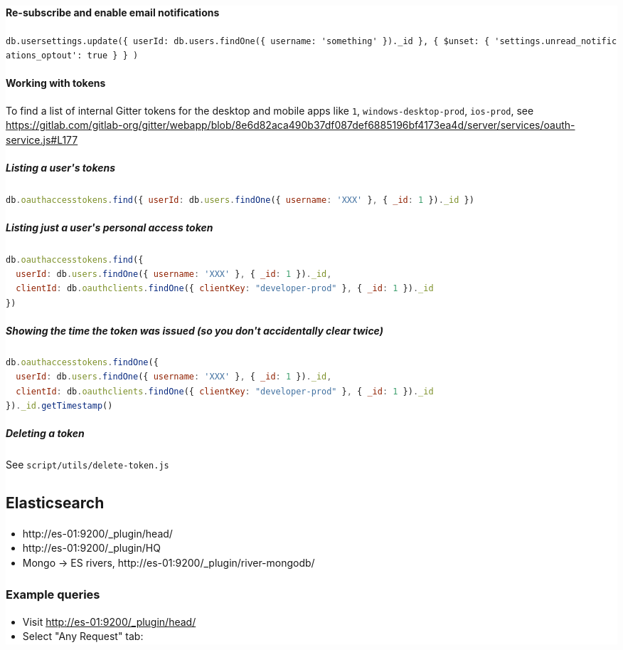 
#### Re-subscribe and enable email notifications

```
db.usersettings.update({ userId: db.users.findOne({ username: 'something' })._id }, { $unset: { 'settings.unread_notifications_optout': true } } )
```


#### Working with tokens

To find a list of internal Gitter tokens for the desktop and mobile apps like `1`, `windows-desktop-prod`, `ios-prod`, see https://gitlab.com/gitlab-org/gitter/webapp/blob/8e6d82aca490b37df087def6885196bf4173ea4d/server/services/oauth-service.js#L177

##### Listing a user's tokens

```js
db.oauthaccesstokens.find({ userId: db.users.findOne({ username: 'XXX' }, { _id: 1 })._id })
```

##### Listing just a user's personal access token

```js
db.oauthaccesstokens.find({
  userId: db.users.findOne({ username: 'XXX' }, { _id: 1 })._id,
  clientId: db.oauthclients.findOne({ clientKey: "developer-prod" }, { _id: 1 })._id
})
```

##### Showing the time the token was issued (so you don't accidentally clear twice)

```js
db.oauthaccesstokens.findOne({
  userId: db.users.findOne({ username: 'XXX' }, { _id: 1 })._id,
  clientId: db.oauthclients.findOne({ clientKey: "developer-prod" }, { _id: 1 })._id
})._id.getTimestamp()
```

##### Deleting a token

See `script/utils/delete-token.js`



## Elasticsearch

 - http://es-01:9200/_plugin/head/
 - http://es-01:9200/_plugin/HQ
 - Mongo -> ES rivers, http://es-01:9200/_plugin/river-mongodb/


### Example queries

 - Visit [http://es-01:9200/_plugin/head/](http://es-01:9200/_plugin/head/)
 - Select "Any Request" tab:
